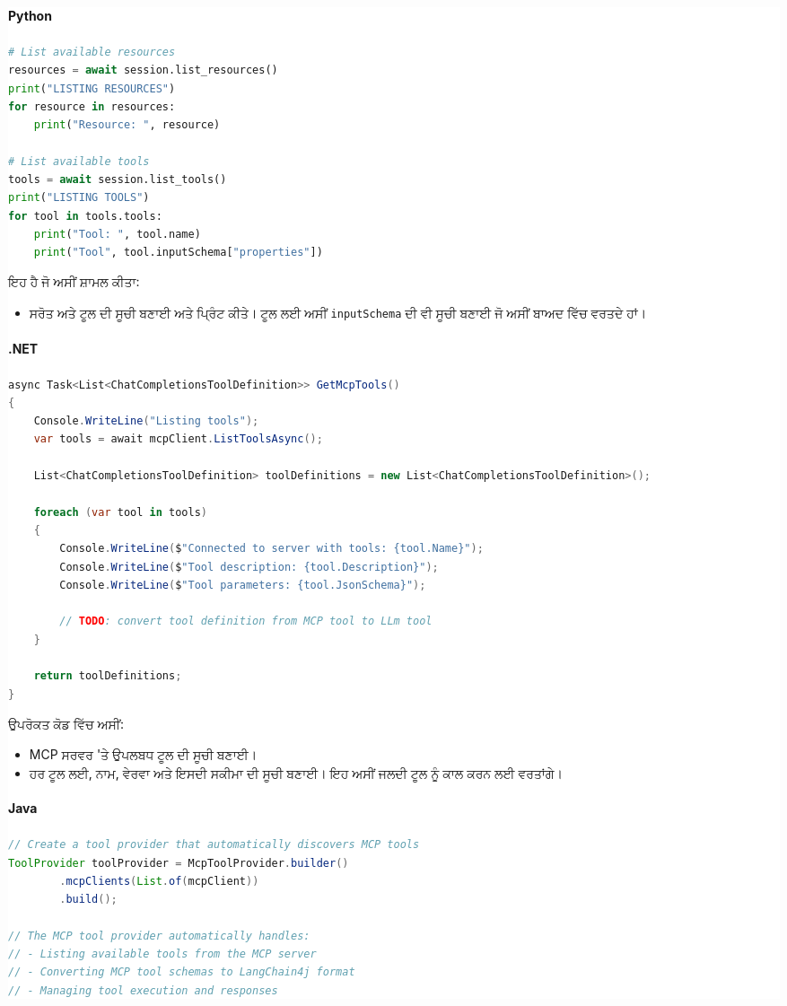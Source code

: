 #### Python

```python
# List available resources
resources = await session.list_resources()
print("LISTING RESOURCES")
for resource in resources:
    print("Resource: ", resource)

# List available tools
tools = await session.list_tools()
print("LISTING TOOLS")
for tool in tools.tools:
    print("Tool: ", tool.name)
    print("Tool", tool.inputSchema["properties"])
```

ਇਹ ਹੈ ਜੋ ਅਸੀਂ ਸ਼ਾਮਲ ਕੀਤਾ:

- ਸਰੋਤ ਅਤੇ ਟੂਲ ਦੀ ਸੂਚੀ ਬਣਾਈ ਅਤੇ ਪ੍ਰਿੰਟ ਕੀਤੇ। ਟੂਲ ਲਈ ਅਸੀਂ `inputSchema` ਦੀ ਵੀ ਸੂਚੀ ਬਣਾਈ ਜੋ ਅਸੀਂ ਬਾਅਦ ਵਿੱਚ ਵਰਤਦੇ ਹਾਂ।

#### .NET

```csharp
async Task<List<ChatCompletionsToolDefinition>> GetMcpTools()
{
    Console.WriteLine("Listing tools");
    var tools = await mcpClient.ListToolsAsync();

    List<ChatCompletionsToolDefinition> toolDefinitions = new List<ChatCompletionsToolDefinition>();

    foreach (var tool in tools)
    {
        Console.WriteLine($"Connected to server with tools: {tool.Name}");
        Console.WriteLine($"Tool description: {tool.Description}");
        Console.WriteLine($"Tool parameters: {tool.JsonSchema}");

        // TODO: convert tool definition from MCP tool to LLm tool     
    }

    return toolDefinitions;
}
```

ਉਪਰੋਕਤ ਕੋਡ ਵਿੱਚ ਅਸੀਂ:

- MCP ਸਰਵਰ 'ਤੇ ਉਪਲਬਧ ਟੂਲ ਦੀ ਸੂਚੀ ਬਣਾਈ।
- ਹਰ ਟੂਲ ਲਈ, ਨਾਮ, ਵੇਰਵਾ ਅਤੇ ਇਸਦੀ ਸਕੀਮਾ ਦੀ ਸੂਚੀ ਬਣਾਈ। ਇਹ ਅਸੀਂ ਜਲਦੀ ਟੂਲ ਨੂੰ ਕਾਲ ਕਰਨ ਲਈ ਵਰਤਾਂਗੇ।

#### Java

```java
// Create a tool provider that automatically discovers MCP tools
ToolProvider toolProvider = McpToolProvider.builder()
        .mcpClients(List.of(mcpClient))
        .build();

// The MCP tool provider automatically handles:
// - Listing available tools from the MCP server
// - Converting MCP tool schemas to LangChain4j format
// - Managing tool execution and responses
```
